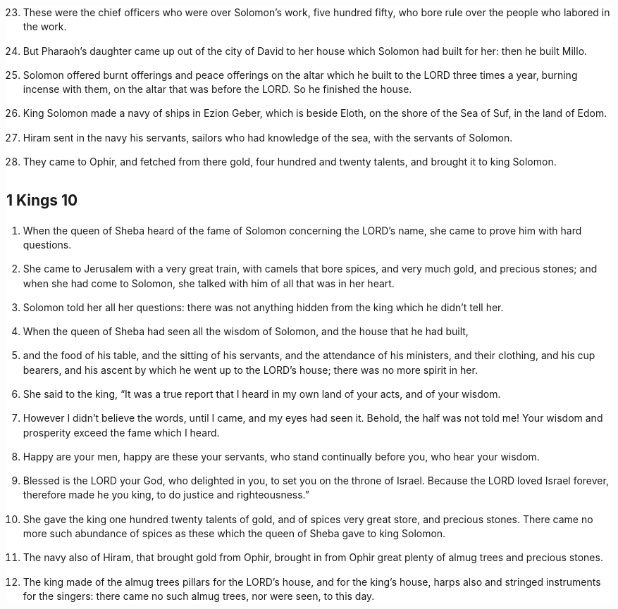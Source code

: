 23. These were the chief officers who were over Solomon’s work, five hundred fifty, who bore rule over the people who labored in the work.

24. But Pharaoh’s daughter came up out of the city of David to her house which Solomon had built for her: then he built Millo.

25. Solomon offered burnt offerings and peace offerings on the altar which he built to the LORD three times a year, burning incense with them, on the altar that was before the LORD. So he finished the house.

26. King Solomon made a navy of ships in Ezion Geber, which is beside Eloth, on the shore of the Sea of Suf, in the land of Edom.

27. Hiram sent in the navy his servants, sailors who had knowledge of the sea, with the servants of Solomon.

28. They came to Ophir, and fetched from there gold, four hundred and twenty talents, and brought it to king Solomon.   

## 1 Kings 10

1. When the queen of Sheba heard of the fame of Solomon concerning the LORD’s name, she came to prove him with hard questions.

2. She came to Jerusalem with a very great train, with camels that bore spices, and very much gold, and precious stones; and when she had come to Solomon, she talked with him of all that was in her heart.

3. Solomon told her all her questions: there was not anything hidden from the king which he didn’t tell her.

4. When the queen of Sheba had seen all the wisdom of Solomon, and the house that he had built,

5. and the food of his table, and the sitting of his servants, and the attendance of his ministers, and their clothing, and his cup bearers, and his ascent by which he went up to the LORD’s house; there was no more spirit in her.

6. She said to the king, “It was a true report that I heard in my own land of your acts, and of your wisdom.

7. However I didn’t believe the words, until I came, and my eyes had seen it. Behold, the half was not told me! Your wisdom and prosperity exceed the fame which I heard.

8. Happy are your men, happy are these your servants, who stand continually before you, who hear your wisdom.

9. Blessed is the LORD your God, who delighted in you, to set you on the throne of Israel. Because the LORD loved Israel forever, therefore made he you king, to do justice and righteousness.”

10. She gave the king one hundred twenty talents of gold, and of spices very great store, and precious stones. There came no more such abundance of spices as these which the queen of Sheba gave to king Solomon.  

11.   The navy also of Hiram, that brought gold from Ophir, brought in from Ophir great plenty of almug trees and precious stones.

12. The king made of the almug trees pillars for the LORD’s house, and for the king’s house, harps also and stringed instruments for the singers: there came no such almug trees, nor were seen, to this day.
